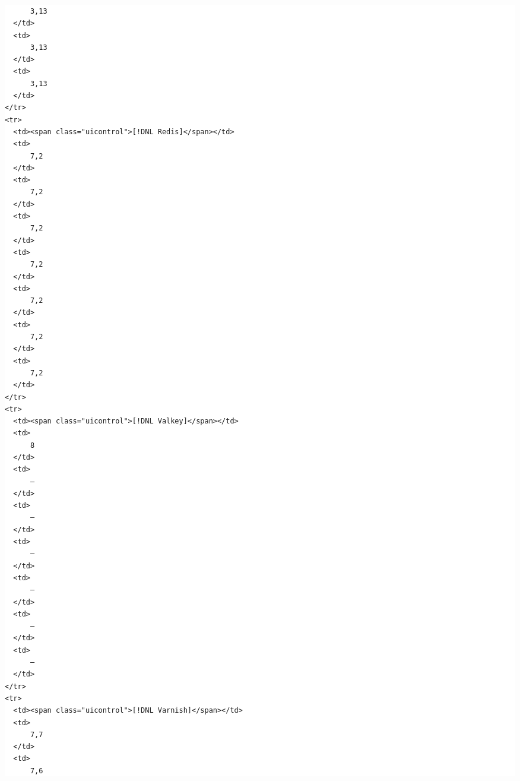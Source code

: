           3,13
      </td>
      <td>
          3,13
      </td>
      <td>
          3,13
      </td>
    </tr>
    <tr>
      <td><span class="uicontrol">[!DNL Redis]</span></td>
      <td>
          7,2
      </td>
      <td>
          7,2
      </td>
      <td>
          7,2
      </td>
      <td>
          7,2
      </td>
      <td>
          7,2
      </td>
      <td>
          7,2
      </td>
      <td>
          7,2
      </td>
    </tr>
    <tr>
      <td><span class="uicontrol">[!DNL Valkey]</span></td>
      <td>
          8
      </td>
      <td>
          —
      </td>
      <td>
          —
      </td>
      <td>
          —
      </td>
      <td>
          —
      </td>
      <td>
          —
      </td>
      <td>
          —
      </td>
    </tr>
    <tr>
      <td><span class="uicontrol">[!DNL Varnish]</span></td>
      <td>
          7,7
      </td>
      <td>
          7,6